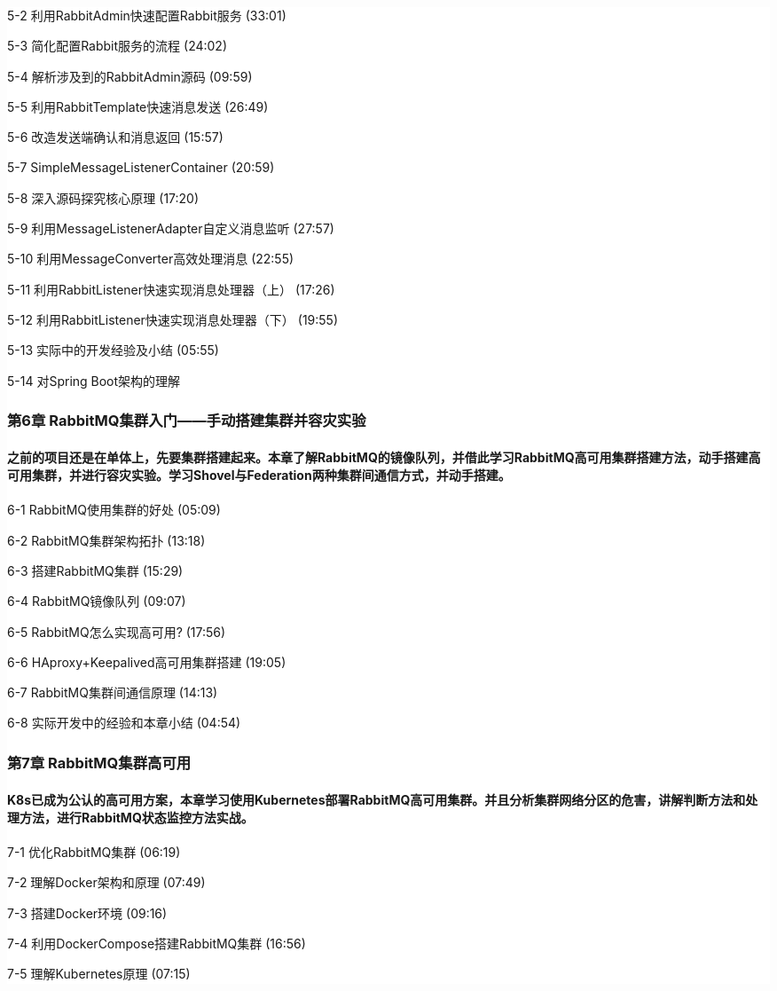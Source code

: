5-2 利用RabbitAdmin快速配置Rabbit服务 (33:01)

5-3 简化配置Rabbit服务的流程 (24:02)

5-4 解析涉及到的RabbitAdmin源码 (09:59)

5-5 利用RabbitTemplate快速消息发送 (26:49)

5-6 改造发送端确认和消息返回 (15:57)

5-7 SimpleMessageListenerContainer (20:59)

5-8 深入源码探究核心原理 (17:20)

5-9 利用MessageListenerAdapter自定义消息监听 (27:57)

5-10 利用MessageConverter高效处理消息 (22:55)

5-11 利用RabbitListener快速实现消息处理器（上） (17:26)

5-12 利用RabbitListener快速实现消息处理器（下） (19:55)

5-13 实际中的开发经验及小结 (05:55)

5-14 对Spring Boot架构的理解


### 第6章 RabbitMQ集群入门——手动搭建集群并容灾实验

#### 之前的项目还是在单体上，先要集群搭建起来。本章了解RabbitMQ的镜像队列，并借此学习RabbitMQ高可用集群搭建方法，动手搭建高可用集群，并进行容灾实验。学习Shovel与Federation两种集群间通信方式，并动手搭建。
6-1 RabbitMQ使用集群的好处 (05:09)

6-2 RabbitMQ集群架构拓扑 (13:18)

6-3 搭建RabbitMQ集群 (15:29)

6-4 RabbitMQ镜像队列 (09:07)

6-5 RabbitMQ怎么实现高可用? (17:56)

6-6 HAproxy+Keepalived高可用集群搭建 (19:05)

6-7 RabbitMQ集群间通信原理 (14:13)

6-8 实际开发中的经验和本章小结 (04:54)


### 第7章 RabbitMQ集群高可用

#### K8s已成为公认的高可用方案，本章学习使用Kubernetes部署RabbitMQ高可用集群。并且分析集群网络分区的危害，讲解判断方法和处理方法，进行RabbitMQ状态监控方法实战。
7-1 优化RabbitMQ集群 (06:19)

7-2 理解Docker架构和原理 (07:49)

7-3 搭建Docker环境 (09:16)

7-4 利用DockerCompose搭建RabbitMQ集群 (16:56)

7-5 理解Kubernetes原理 (07:15)
